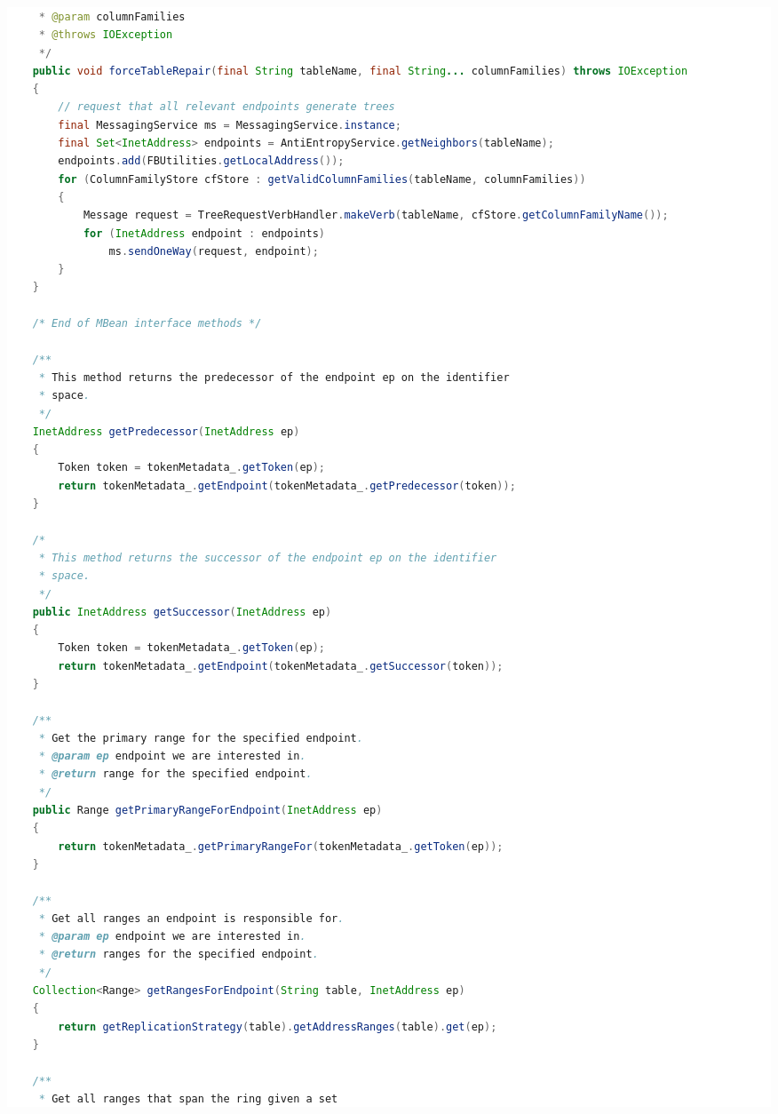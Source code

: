 ```java
     * @param columnFamilies
     * @throws IOException
     */
    public void forceTableRepair(final String tableName, final String... columnFamilies) throws IOException
    {
        // request that all relevant endpoints generate trees
        final MessagingService ms = MessagingService.instance;
        final Set<InetAddress> endpoints = AntiEntropyService.getNeighbors(tableName);
        endpoints.add(FBUtilities.getLocalAddress());
        for (ColumnFamilyStore cfStore : getValidColumnFamilies(tableName, columnFamilies))
        {
            Message request = TreeRequestVerbHandler.makeVerb(tableName, cfStore.getColumnFamilyName());
            for (InetAddress endpoint : endpoints)
                ms.sendOneWay(request, endpoint);
        }
    }

    /* End of MBean interface methods */

    /**
     * This method returns the predecessor of the endpoint ep on the identifier
     * space.
     */
    InetAddress getPredecessor(InetAddress ep)
    {
        Token token = tokenMetadata_.getToken(ep);
        return tokenMetadata_.getEndpoint(tokenMetadata_.getPredecessor(token));
    }

    /*
     * This method returns the successor of the endpoint ep on the identifier
     * space.
     */
    public InetAddress getSuccessor(InetAddress ep)
    {
        Token token = tokenMetadata_.getToken(ep);
        return tokenMetadata_.getEndpoint(tokenMetadata_.getSuccessor(token));
    }

    /**
     * Get the primary range for the specified endpoint.
     * @param ep endpoint we are interested in.
     * @return range for the specified endpoint.
     */
    public Range getPrimaryRangeForEndpoint(InetAddress ep)
    {
        return tokenMetadata_.getPrimaryRangeFor(tokenMetadata_.getToken(ep));
    }

    /**
     * Get all ranges an endpoint is responsible for.
     * @param ep endpoint we are interested in.
     * @return ranges for the specified endpoint.
     */
    Collection<Range> getRangesForEndpoint(String table, InetAddress ep)
    {
        return getReplicationStrategy(table).getAddressRanges(table).get(ep);
    }

    /**
     * Get all ranges that span the ring given a set
```